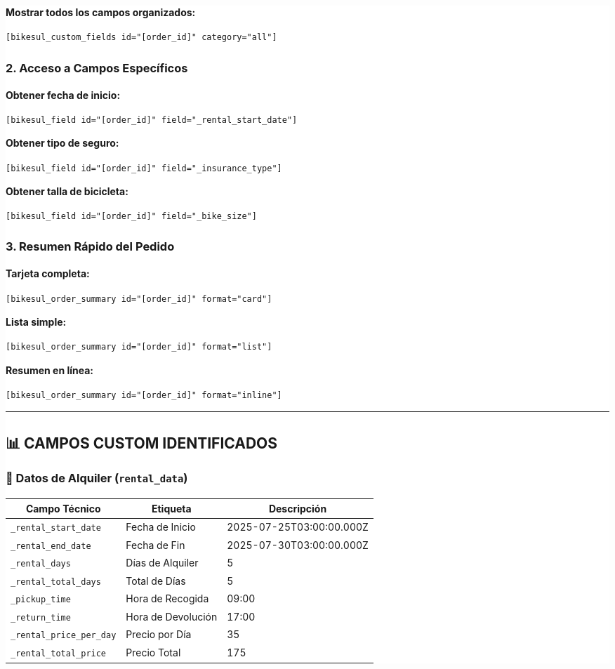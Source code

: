 **Mostrar todos los campos organizados:**
```
[bikesul_custom_fields id="[order_id]" category="all"]
```

### 2. Acceso a Campos Específicos

**Obtener fecha de inicio:**
```
[bikesul_field id="[order_id]" field="_rental_start_date"]
```

**Obtener tipo de seguro:**
```
[bikesul_field id="[order_id]" field="_insurance_type"]
```

**Obtener talla de bicicleta:**
```
[bikesul_field id="[order_id]" field="_bike_size"]
```

### 3. Resumen Rápido del Pedido

**Tarjeta completa:**
```
[bikesul_order_summary id="[order_id]" format="card"]
```

**Lista simple:**
```
[bikesul_order_summary id="[order_id]" format="list"]
```

**Resumen en línea:**
```
[bikesul_order_summary id="[order_id]" format="inline"]
```

---

## 📊 CAMPOS CUSTOM IDENTIFICADOS

### 🚴 Datos de Alquiler (`rental_data`)

| Campo Técnico | Etiqueta | Descripción |
|---------------|----------|-------------|
| `_rental_start_date` | Fecha de Inicio | 2025-07-25T03:00:00.000Z |
| `_rental_end_date` | Fecha de Fin | 2025-07-30T03:00:00.000Z |
| `_rental_days` | Días de Alquiler | 5 |
| `_rental_total_days` | Total de Días | 5 |
| `_pickup_time` | Hora de Recogida | 09:00 |
| `_return_time` | Hora de Devolución | 17:00 |
| `_rental_price_per_day` | Precio por Día | 35 |
| `_rental_total_price` | Precio Total | 175 |
